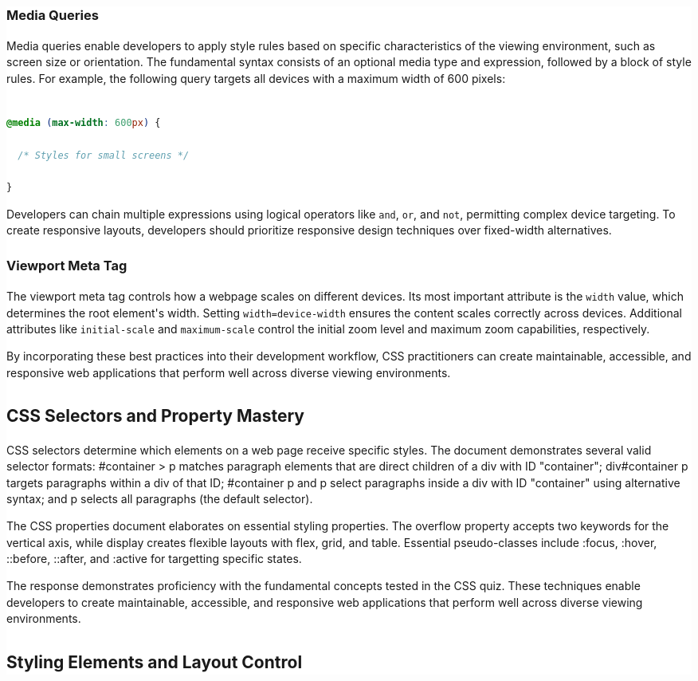 
### Media Queries

Media queries enable developers to apply style rules based on specific characteristics of the viewing environment, such as screen size or orientation. The fundamental syntax consists of an optional media type and expression, followed by a block of style rules. For example, the following query targets all devices with a maximum width of 600 pixels:

```css

@media (max-width: 600px) {

  /* Styles for small screens */

}

```

Developers can chain multiple expressions using logical operators like `and`, `or`, and `not`, permitting complex device targeting. To create responsive layouts, developers should prioritize responsive design techniques over fixed-width alternatives.


### Viewport Meta Tag

The viewport meta tag controls how a webpage scales on different devices. Its most important attribute is the `width` value, which determines the root element's width. Setting `width=device-width` ensures the content scales correctly across devices. Additional attributes like `initial-scale` and `maximum-scale` control the initial zoom level and maximum zoom capabilities, respectively.

By incorporating these best practices into their development workflow, CSS practitioners can create maintainable, accessible, and responsive web applications that perform well across diverse viewing environments.


## CSS Selectors and Property Mastery

CSS selectors determine which elements on a web page receive specific styles. The document demonstrates several valid selector formats: #container > p matches paragraph elements that are direct children of a div with ID "container"; div#container p targets paragraphs within a div of that ID; #container p and p select paragraphs inside a div with ID "container" using alternative syntax; and p selects all paragraphs (the default selector).

The CSS properties document elaborates on essential styling properties. The overflow property accepts two keywords for the vertical axis, while display creates flexible layouts with flex, grid, and table. Essential pseudo-classes include :focus, :hover, ::before, ::after, and :active for targetting specific states.

The response demonstrates proficiency with the fundamental concepts tested in the CSS quiz. These techniques enable developers to create maintainable, accessible, and responsive web applications that perform well across diverse viewing environments.


## Styling Elements and Layout Control
